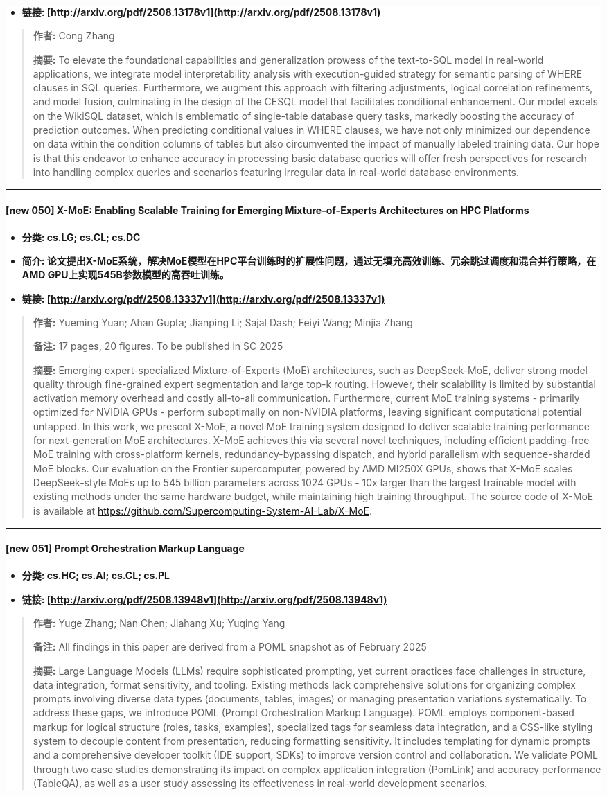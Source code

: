 
- **链接: [http://arxiv.org/pdf/2508.13178v1](http://arxiv.org/pdf/2508.13178v1)**

> **作者:** Cong Zhang
>
> **摘要:** To elevate the foundational capabilities and generalization prowess of the text-to-SQL model in real-world applications, we integrate model interpretability analysis with execution-guided strategy for semantic parsing of WHERE clauses in SQL queries. Furthermore, we augment this approach with filtering adjustments, logical correlation refinements, and model fusion, culminating in the design of the CESQL model that facilitates conditional enhancement. Our model excels on the WikiSQL dataset, which is emblematic of single-table database query tasks, markedly boosting the accuracy of prediction outcomes. When predicting conditional values in WHERE clauses, we have not only minimized our dependence on data within the condition columns of tables but also circumvented the impact of manually labeled training data. Our hope is that this endeavor to enhance accuracy in processing basic database queries will offer fresh perspectives for research into handling complex queries and scenarios featuring irregular data in real-world database environments.
>
---
#### [new 050] X-MoE: Enabling Scalable Training for Emerging Mixture-of-Experts Architectures on HPC Platforms
- **分类: cs.LG; cs.CL; cs.DC**

- **简介: 论文提出X-MoE系统，解决MoE模型在HPC平台训练时的扩展性问题，通过无填充高效训练、冗余跳过调度和混合并行策略，在AMD GPU上实现545B参数模型的高吞吐训练。**

- **链接: [http://arxiv.org/pdf/2508.13337v1](http://arxiv.org/pdf/2508.13337v1)**

> **作者:** Yueming Yuan; Ahan Gupta; Jianping Li; Sajal Dash; Feiyi Wang; Minjia Zhang
>
> **备注:** 17 pages, 20 figures. To be published in SC 2025
>
> **摘要:** Emerging expert-specialized Mixture-of-Experts (MoE) architectures, such as DeepSeek-MoE, deliver strong model quality through fine-grained expert segmentation and large top-k routing. However, their scalability is limited by substantial activation memory overhead and costly all-to-all communication. Furthermore, current MoE training systems - primarily optimized for NVIDIA GPUs - perform suboptimally on non-NVIDIA platforms, leaving significant computational potential untapped. In this work, we present X-MoE, a novel MoE training system designed to deliver scalable training performance for next-generation MoE architectures. X-MoE achieves this via several novel techniques, including efficient padding-free MoE training with cross-platform kernels, redundancy-bypassing dispatch, and hybrid parallelism with sequence-sharded MoE blocks. Our evaluation on the Frontier supercomputer, powered by AMD MI250X GPUs, shows that X-MoE scales DeepSeek-style MoEs up to 545 billion parameters across 1024 GPUs - 10x larger than the largest trainable model with existing methods under the same hardware budget, while maintaining high training throughput. The source code of X-MoE is available at https://github.com/Supercomputing-System-AI-Lab/X-MoE.
>
---
#### [new 051] Prompt Orchestration Markup Language
- **分类: cs.HC; cs.AI; cs.CL; cs.PL**

- **链接: [http://arxiv.org/pdf/2508.13948v1](http://arxiv.org/pdf/2508.13948v1)**

> **作者:** Yuge Zhang; Nan Chen; Jiahang Xu; Yuqing Yang
>
> **备注:** All findings in this paper are derived from a POML snapshot as of February 2025
>
> **摘要:** Large Language Models (LLMs) require sophisticated prompting, yet current practices face challenges in structure, data integration, format sensitivity, and tooling. Existing methods lack comprehensive solutions for organizing complex prompts involving diverse data types (documents, tables, images) or managing presentation variations systematically. To address these gaps, we introduce POML (Prompt Orchestration Markup Language). POML employs component-based markup for logical structure (roles, tasks, examples), specialized tags for seamless data integration, and a CSS-like styling system to decouple content from presentation, reducing formatting sensitivity. It includes templating for dynamic prompts and a comprehensive developer toolkit (IDE support, SDKs) to improve version control and collaboration. We validate POML through two case studies demonstrating its impact on complex application integration (PomLink) and accuracy performance (TableQA), as well as a user study assessing its effectiveness in real-world development scenarios.